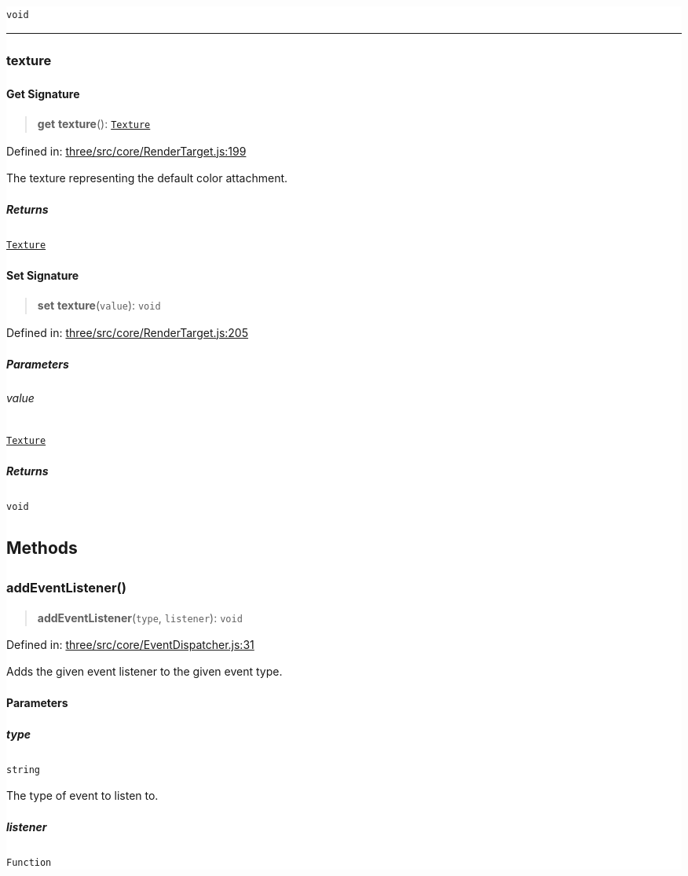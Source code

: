 `void`

***

### texture

#### Get Signature

> **get** **texture**(): [`Texture`](/reference/three/classes/texture/)

Defined in: [three/src/core/RenderTarget.js:199](https://github.com/DefinitelyMaybe/three-i18n/blob/fa57b79433d1c349ffb23a78727299c8d4190136/three/src/core/RenderTarget.js#L199)

The texture representing the default color attachment.

##### Returns

[`Texture`](/reference/three/classes/texture/)

#### Set Signature

> **set** **texture**(`value`): `void`

Defined in: [three/src/core/RenderTarget.js:205](https://github.com/DefinitelyMaybe/three-i18n/blob/fa57b79433d1c349ffb23a78727299c8d4190136/three/src/core/RenderTarget.js#L205)

##### Parameters

###### value

[`Texture`](/reference/three/classes/texture/)

##### Returns

`void`

## Methods

### addEventListener()

> **addEventListener**(`type`, `listener`): `void`

Defined in: [three/src/core/EventDispatcher.js:31](https://github.com/DefinitelyMaybe/three-i18n/blob/fa57b79433d1c349ffb23a78727299c8d4190136/three/src/core/EventDispatcher.js#L31)

Adds the given event listener to the given event type.

#### Parameters

##### type

`string`

The type of event to listen to.

##### listener

`Function`
